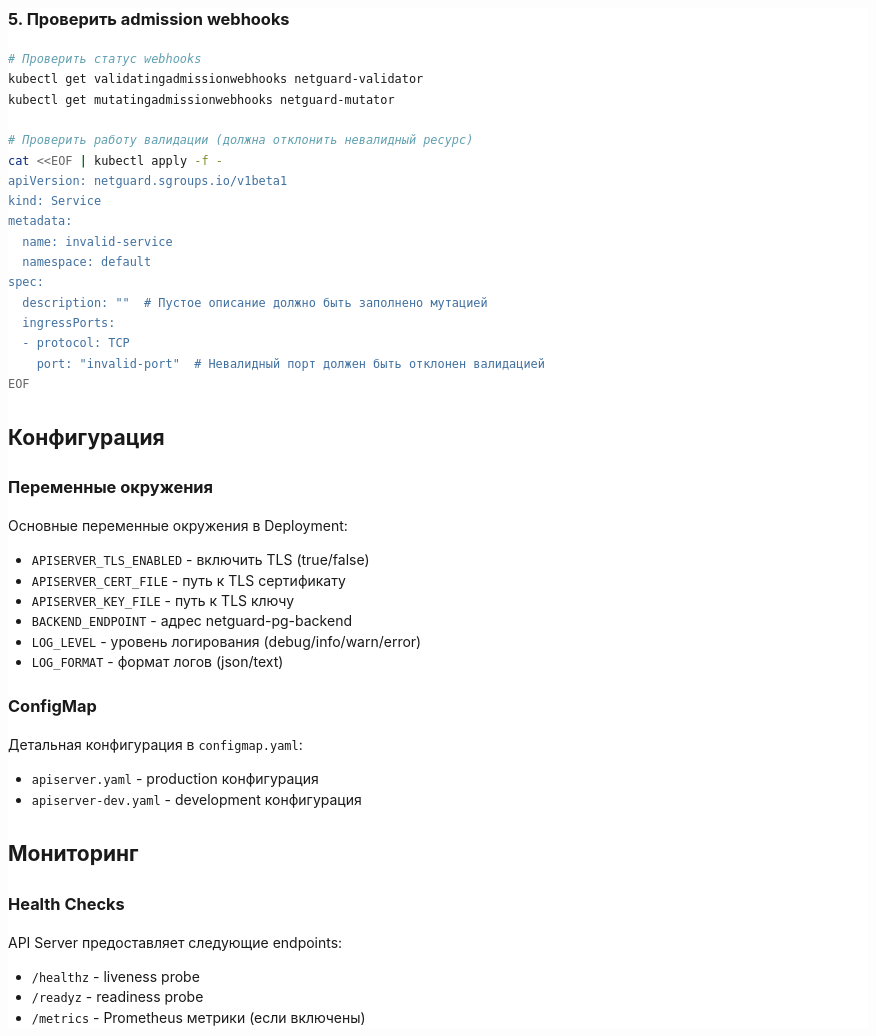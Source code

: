### 5. Проверить admission webhooks

```bash
# Проверить статус webhooks
kubectl get validatingadmissionwebhooks netguard-validator
kubectl get mutatingadmissionwebhooks netguard-mutator

# Проверить работу валидации (должна отклонить невалидный ресурс)
cat <<EOF | kubectl apply -f -
apiVersion: netguard.sgroups.io/v1beta1
kind: Service
metadata:
  name: invalid-service
  namespace: default
spec:
  description: ""  # Пустое описание должно быть заполнено мутацией
  ingressPorts:
  - protocol: TCP
    port: "invalid-port"  # Невалидный порт должен быть отклонен валидацией
EOF
```

## Конфигурация

### Переменные окружения

Основные переменные окружения в Deployment:

- `APISERVER_TLS_ENABLED` - включить TLS (true/false)
- `APISERVER_CERT_FILE` - путь к TLS сертификату
- `APISERVER_KEY_FILE` - путь к TLS ключу
- `BACKEND_ENDPOINT` - адрес netguard-pg-backend
- `LOG_LEVEL` - уровень логирования (debug/info/warn/error)
- `LOG_FORMAT` - формат логов (json/text)

### ConfigMap

Детальная конфигурация в `configmap.yaml`:

- `apiserver.yaml` - production конфигурация
- `apiserver-dev.yaml` - development конфигурация

## Мониторинг

### Health Checks

API Server предоставляет следующие endpoints:

- `/healthz` - liveness probe
- `/readyz` - readiness probe
- `/metrics` - Prometheus метрики (если включены)
